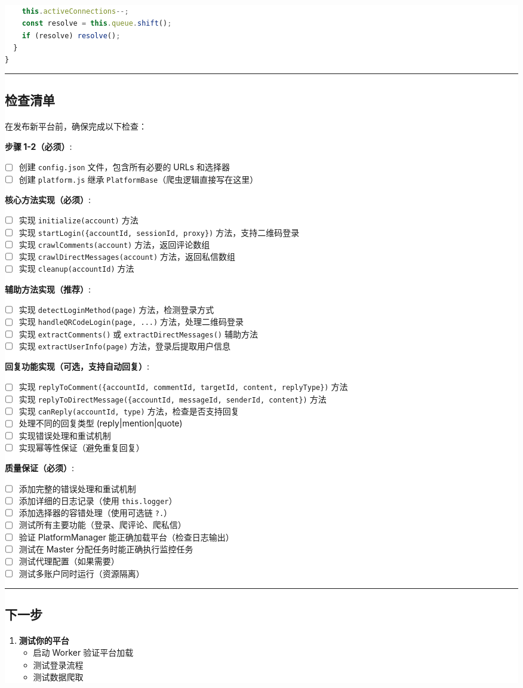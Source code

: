 ```javascript
    this.activeConnections--;
    const resolve = this.queue.shift();
    if (resolve) resolve();
  }
}
```

---

## 检查清单

在发布新平台前，确保完成以下检查：

**步骤 1-2（必须）**:
- [ ] 创建 `config.json` 文件，包含所有必要的 URLs 和选择器
- [ ] 创建 `platform.js` 继承 `PlatformBase`（爬虫逻辑直接写在这里）

**核心方法实现（必须）**:
- [ ] 实现 `initialize(account)` 方法
- [ ] 实现 `startLogin({accountId, sessionId, proxy})` 方法，支持二维码登录
- [ ] 实现 `crawlComments(account)` 方法，返回评论数组
- [ ] 实现 `crawlDirectMessages(account)` 方法，返回私信数组
- [ ] 实现 `cleanup(accountId)` 方法

**辅助方法实现（推荐）**:
- [ ] 实现 `detectLoginMethod(page)` 方法，检测登录方式
- [ ] 实现 `handleQRCodeLogin(page, ...)` 方法，处理二维码登录
- [ ] 实现 `extractComments()` 或 `extractDirectMessages()` 辅助方法
- [ ] 实现 `extractUserInfo(page)` 方法，登录后提取用户信息

**回复功能实现（可选，支持自动回复）**:
- [ ] 实现 `replyToComment({accountId, commentId, targetId, content, replyType})` 方法
- [ ] 实现 `replyToDirectMessage({accountId, messageId, senderId, content})` 方法
- [ ] 实现 `canReply(accountId, type)` 方法，检查是否支持回复
- [ ] 处理不同的回复类型 (reply|mention|quote)
- [ ] 实现错误处理和重试机制
- [ ] 实现幂等性保证（避免重复回复）

**质量保证（必须）**:
- [ ] 添加完整的错误处理和重试机制
- [ ] 添加详细的日志记录（使用 `this.logger`）
- [ ] 添加选择器的容错处理（使用可选链 `?.`）
- [ ] 测试所有主要功能（登录、爬评论、爬私信）
- [ ] 验证 PlatformManager 能正确加载平台（检查日志输出）
- [ ] 测试在 Master 分配任务时能正确执行监控任务
- [ ] 测试代理配置（如果需要）
- [ ] 测试多账户同时运行（资源隔离）

---

## 下一步

1. **测试你的平台**
   - 启动 Worker 验证平台加载
   - 测试登录流程
   - 测试数据爬取
